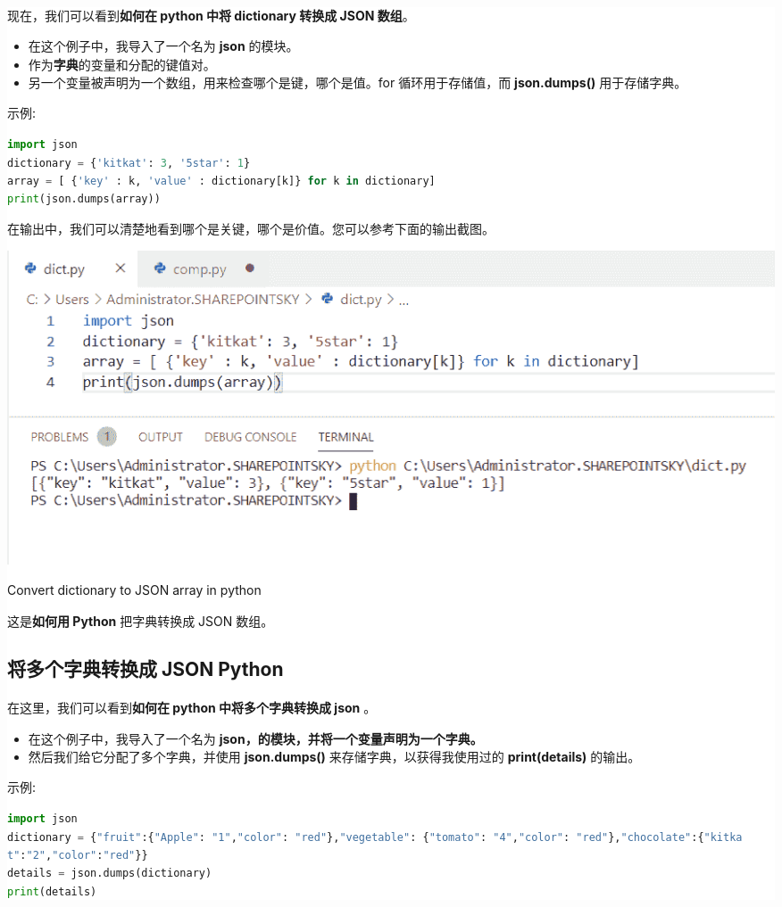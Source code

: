 现在，我们可以看到**如何在 python 中将 dictionary 转换成 JSON 数组**。

*   在这个例子中，我导入了一个名为 **json** 的模块。
*   作为**字典**的变量和分配的键值对。
*   另一个变量被声明为一个数组，用来检查哪个是键，哪个是值。for 循环用于存储值，而 **json.dumps()** 用于存储字典。

示例:

```py
import json
dictionary = {'kitkat': 3, '5star': 1}
array = [ {'key' : k, 'value' : dictionary[k]} for k in dictionary]
print(json.dumps(array))
```

在输出中，我们可以清楚地看到哪个是关键，哪个是价值。您可以参考下面的输出截图。

![Convert dictionary to JSON array in python](img/d31b42b33b7fdf66fa803e8a681473db.png "Convert dictionary to JSON array in python")

Convert dictionary to JSON array in python

这是**如何用 Python** 把字典转换成 JSON 数组。

## 将多个字典转换成 JSON Python

在这里，我们可以看到**如何在 python 中将多个字典转换成 json** 。

*   在这个例子中，我导入了一个名为 **json，**的模块，并将一个变量声明为一个**字典。**
*   然后我们给它分配了多个字典，并使用 **json.dumps()** 来存储字典，以获得我使用过的 **print(details)** 的输出。

示例:

```py
import json 
dictionary = {"fruit":{"Apple": "1","color": "red"},"vegetable": {"tomato": "4","color": "red"},"chocolate":{"kitkat":"2","color":"red"}}
details = json.dumps(dictionary)
print(details) 
```
